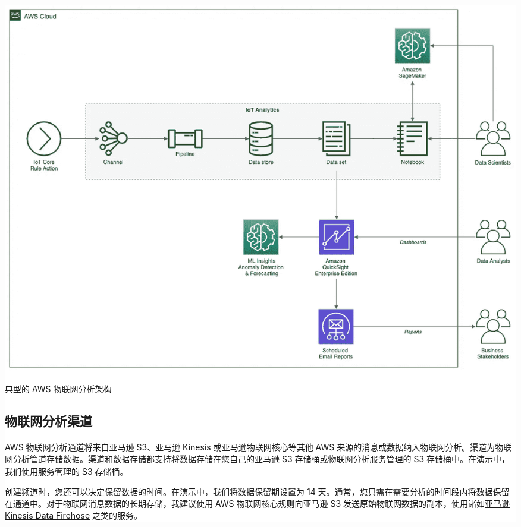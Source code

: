 ![](img/231854d3e0818cc030b8bbe3061eef79.png)

典型的 AWS 物联网分析架构

## 物联网分析渠道

AWS 物联网分析通道将来自亚马逊 S3、亚马逊 Kinesis 或亚马逊物联网核心等其他 AWS 来源的消息或数据纳入物联网分析。渠道为物联网分析管道存储数据。渠道和数据存储都支持将数据存储在您自己的亚马逊 S3 存储桶或物联网分析服务管理的 S3 存储桶中。在演示中，我们使用服务管理的 S3 存储桶。

创建频道时，您还可以决定保留数据的时间。在演示中，我们将数据保留期设置为 14 天。通常，您只需在需要分析的时间段内将数据保留在通道中。对于物联网消息数据的长期存储，我建议使用 AWS 物联网核心规则向亚马逊 S3 发送原始物联网数据的副本，使用诸如[亚马逊 Kinesis Data Firehose](https://aws.amazon.com/kinesis/data-firehose/) 之类的服务。
